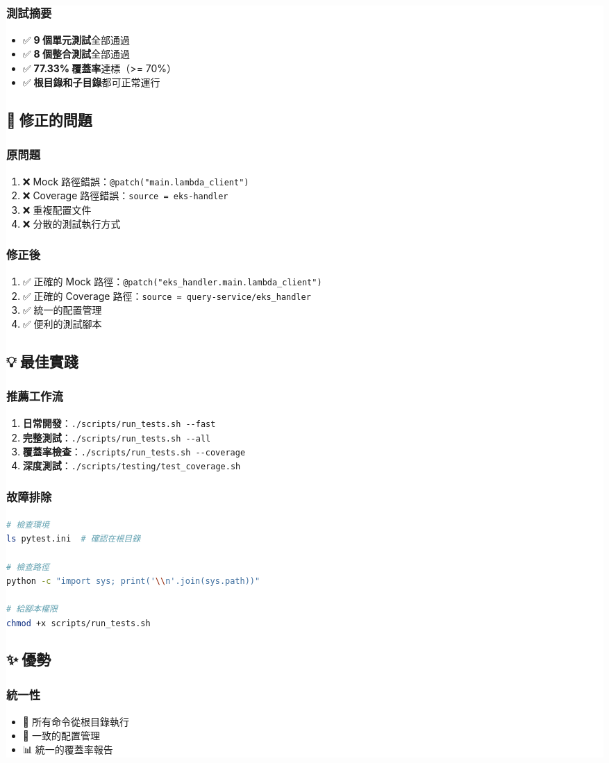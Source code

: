 ### 測試摘要

- ✅ **9 個單元測試**全部通過
- ✅ **8 個整合測試**全部通過
- ✅ **77.33% 覆蓋率**達標（>= 70%）
- ✅ **根目錄和子目錄**都可正常運行

## 🔧 修正的問題

### 原問題

1. ❌ Mock 路徑錯誤：`@patch("main.lambda_client")`
2. ❌ Coverage 路徑錯誤：`source = eks-handler`
3. ❌ 重複配置文件
4. ❌ 分散的測試執行方式

### 修正後

1. ✅ 正確的 Mock 路徑：`@patch("eks_handler.main.lambda_client")`
2. ✅ 正確的 Coverage 路徑：`source = query-service/eks_handler`
3. ✅ 統一的配置管理
4. ✅ 便利的測試腳本

## 💡 最佳實踐

### 推薦工作流

1. **日常開發**：`./scripts/run_tests.sh --fast`
2. **完整測試**：`./scripts/run_tests.sh --all`
3. **覆蓋率檢查**：`./scripts/run_tests.sh --coverage`
4. **深度測試**：`./scripts/testing/test_coverage.sh`

### 故障排除

```bash
# 檢查環境
ls pytest.ini  # 確認在根目錄

# 檢查路徑
python -c "import sys; print('\\n'.join(sys.path))"

# 給腳本權限
chmod +x scripts/run_tests.sh
```

## ✨ 優勢

### 統一性

- 🎯 所有命令從根目錄執行
- 🔄 一致的配置管理
- 📊 統一的覆蓋率報告

